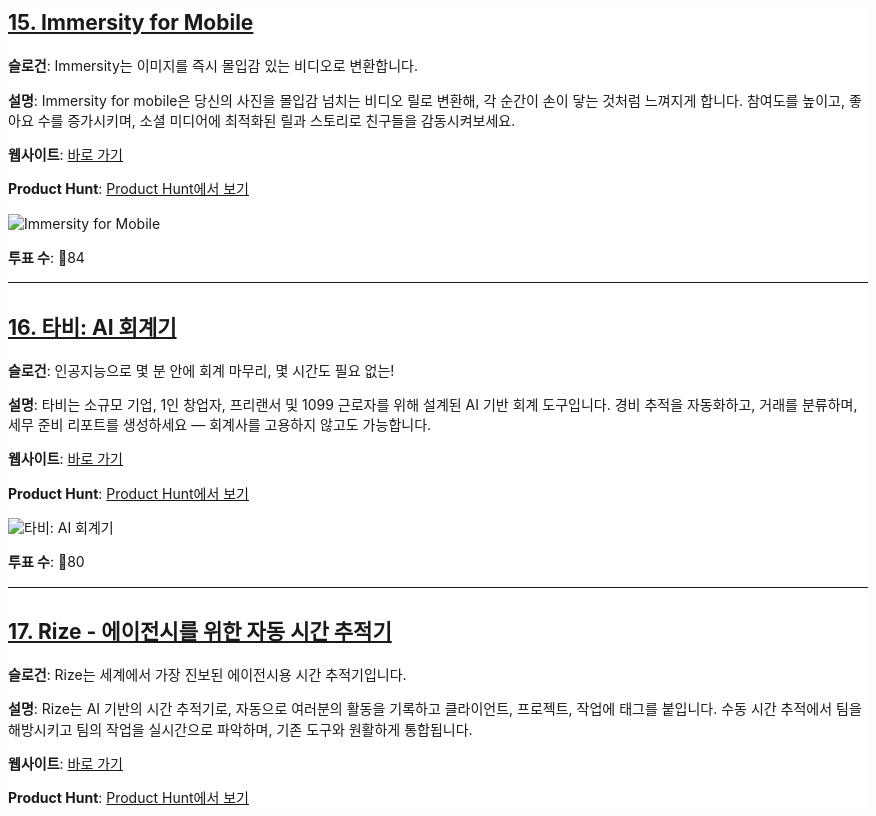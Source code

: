 ## [15. Immersity for Mobile](https://www.producthunt.com/products/immersity-for-mobile?utm_campaign=producthunt-api&utm_medium=api-v2&utm_source=Application%3A+genexis+%28ID%3A+133272%29)

**슬로건**: Immersity는 이미지를 즉시 몰입감 있는 비디오로 변환합니다.

**설명**: Immersity for mobile은 당신의 사진을 몰입감 넘치는 비디오 릴로 변환해, 각 순간이 손이 닿는 것처럼 느껴지게 합니다. 참여도를 높이고, 좋아요 수를 증가시키며, 소셜 미디어에 최적화된 릴과 스토리로 친구들을 감동시켜보세요.

**웹사이트**: [바로 가기](https://www.producthunt.com/r/RKFXTFWORGEC26?utm_campaign=producthunt-api&utm_medium=api-v2&utm_source=Application%3A+genexis+%28ID%3A+133272%29)

**Product Hunt**: [Product Hunt에서 보기](https://www.producthunt.com/products/immersity-for-mobile?utm_campaign=producthunt-api&utm_medium=api-v2&utm_source=Application%3A+genexis+%28ID%3A+133272%29)

![Immersity for Mobile]()

**투표 수**: 🔺84

---
## [16. 타비: AI 회계기](https://www.producthunt.com/products/tabby-ai-bookkeeper?utm_campaign=producthunt-api&utm_medium=api-v2&utm_source=Application%3A+genexis+%28ID%3A+133272%29)

**슬로건**: 인공지능으로 몇 분 안에 회계 마무리, 몇 시간도 필요 없는!

**설명**: 타비는 소규모 기업, 1인 창업자, 프리랜서 및 1099 근로자를 위해 설계된 AI 기반 회계 도구입니다. 경비 추적을 자동화하고, 거래를 분류하며, 세무 준비 리포트를 생성하세요 — 회계사를 고용하지 않고도 가능합니다.

**웹사이트**: [바로 가기](https://www.producthunt.com/r/PE2XP7675S3VKE?utm_campaign=producthunt-api&utm_medium=api-v2&utm_source=Application%3A+genexis+%28ID%3A+133272%29)

**Product Hunt**: [Product Hunt에서 보기](https://www.producthunt.com/products/tabby-ai-bookkeeper?utm_campaign=producthunt-api&utm_medium=api-v2&utm_source=Application%3A+genexis+%28ID%3A+133272%29)

![타비: AI 회계기]()

**투표 수**: 🔺80

---
## [17. Rize - 에이전시를 위한 자동 시간 추적기](https://www.producthunt.com/products/rizeio?utm_campaign=producthunt-api&utm_medium=api-v2&utm_source=Application%3A+genexis+%28ID%3A+133272%29)

**슬로건**: Rize는 세계에서 가장 진보된 에이전시용 시간 추적기입니다.

**설명**: Rize는 AI 기반의 시간 추적기로, 자동으로 여러분의 활동을 기록하고 클라이언트, 프로젝트, 작업에 태그를 붙입니다. 수동 시간 추적에서 팀을 해방시키고 팀의 작업을 실시간으로 파악하며, 기존 도구와 원활하게 통합됩니다.

**웹사이트**: [바로 가기](https://www.producthunt.com/r/EAR3MBCGP26MBN?utm_campaign=producthunt-api&utm_medium=api-v2&utm_source=Application%3A+genexis+%28ID%3A+133272%29)

**Product Hunt**: [Product Hunt에서 보기](https://www.producthunt.com/products/rizeio?utm_campaign=producthunt-api&utm_medium=api-v2&utm_source=Application%3A+genexis+%28ID%3A+133272%29)
